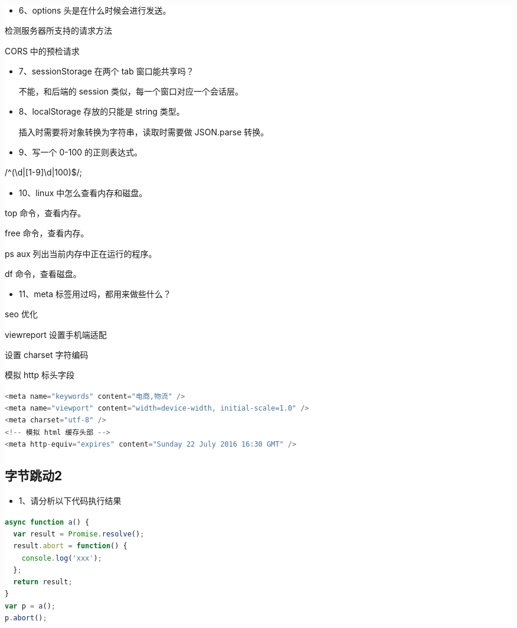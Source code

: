 - 6、options 头是在什么时候会进行发送。

检测服务器所支持的请求方法

CORS 中的预检请求

- 7、sessionStorage 在两个 tab 窗口能共享吗？

  不能，和后端的 session 类似，每一个窗口对应一个会话层。

- 8、localStorage 存放的只能是 string 类型。

  插入时需要将对象转换为字符串，读取时需要做 JSON.parse 转换。

- 9、写一个 0-100 的正则表达式。

/^(\d|[1-9]\d|100)\$/;

- 10、linux 中怎么查看内存和磁盘。

top 命令，查看内存。

free 命令，查看内存。

ps aux 列出当前内存中正在运行的程序。

df 命令，查看磁盘。

- 11、meta 标签用过吗，都用来做些什么？

seo 优化

viewreport 设置手机端适配

设置 charset 字符编码

模拟 http 标头字段

```JavaScript
<meta name="keywords" content="电商,物流" />
<meta name="viewport" content="width=device-width, initial-scale=1.0" />
<meta charset="utf-8" />
<!-- 模拟 html 缓存头部 -->
<meta http-equiv="expires" content="Sunday 22 July 2016 16:30 GMT" />
```

## 字节跳动2

- 1、请分析以下代码执行结果

```JavaScript
async function a() {
  var result = Promise.resolve();
  result.abort = function() {
    console.log('xxx');
  };
  return result;
}
var p = a();
p.abort();
```
